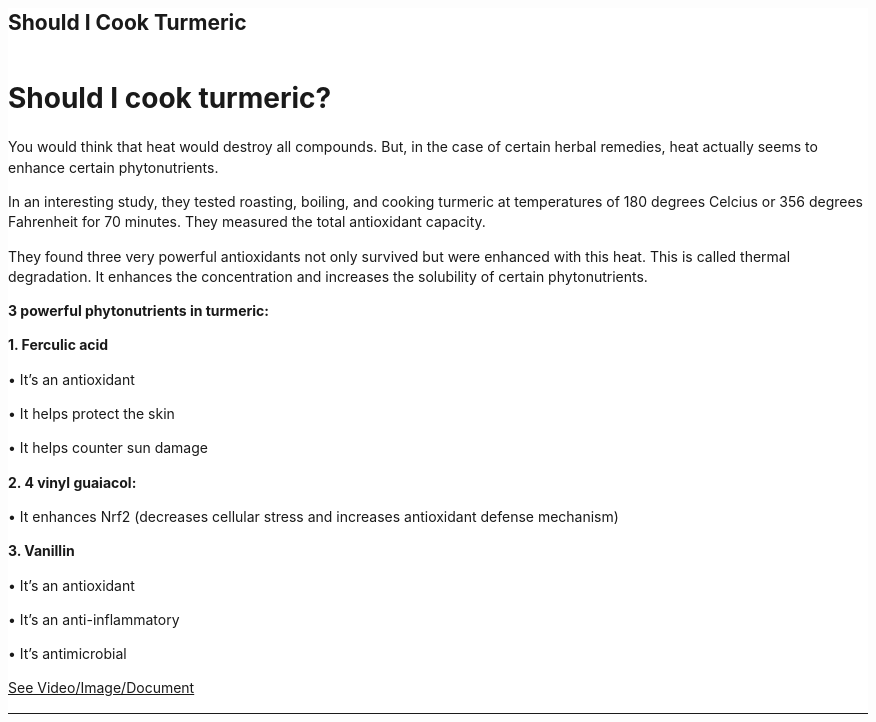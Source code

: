## Should I Cook Turmeric

# Should I cook turmeric?

You would think that heat would destroy all compounds. But, in the case of certain herbal remedies, heat actually seems to enhance certain phytonutrients.

In an interesting study, they tested roasting, boiling, and cooking turmeric at temperatures of 180 degrees Celcius or 356 degrees Fahrenheit for 70 minutes. They measured the total antioxidant capacity.

They found three very powerful antioxidants not only survived but were enhanced with this heat. This is called thermal degradation. It enhances the concentration and increases the solubility of certain phytonutrients.

**3 powerful phytonutrients in turmeric:**

**1\. Ferculic acid**

• It’s an antioxidant

• It helps protect the skin

• It helps counter sun damage

**2\. 4 vinyl guaiacol:**

• It enhances Nrf2 (decreases cellular stress and increases antioxidant defense mechanism)

**3\. Vanillin**

• It’s an antioxidant

• It’s an anti-inflammatory

• It’s antimicrobial

 [See Video/Image/Document](https://hls-player.drberg.com/asset?path=migrated-assets/cooking-and-heating-turmeric-enhances-nutrients)

---
